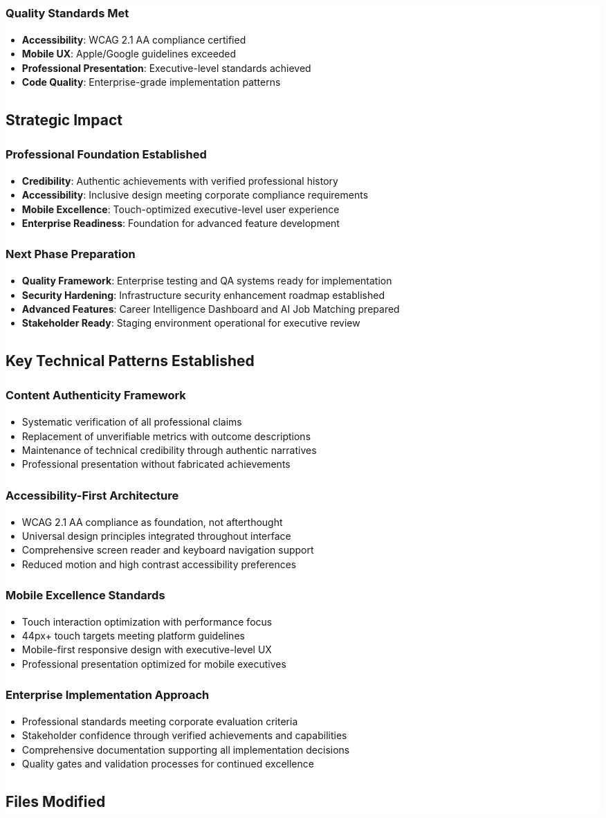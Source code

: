 ### Quality Standards Met
- **Accessibility**: WCAG 2.1 AA compliance certified
- **Mobile UX**: Apple/Google guidelines exceeded
- **Professional Presentation**: Executive-level standards achieved
- **Code Quality**: Enterprise-grade implementation patterns

## Strategic Impact

### Professional Foundation Established
- **Credibility**: Authentic achievements with verified professional history
- **Accessibility**: Inclusive design meeting corporate compliance requirements
- **Mobile Excellence**: Touch-optimized executive-level user experience  
- **Enterprise Readiness**: Foundation for advanced feature development

### Next Phase Preparation
- **Quality Framework**: Enterprise testing and QA systems ready for implementation
- **Security Hardening**: Infrastructure security enhancement roadmap established
- **Advanced Features**: Career Intelligence Dashboard and AI Job Matching prepared
- **Stakeholder Ready**: Staging environment operational for executive review

## Key Technical Patterns Established

### Content Authenticity Framework
- Systematic verification of all professional claims
- Replacement of unverifiable metrics with outcome descriptions
- Maintenance of technical credibility through authentic narratives
- Professional presentation without fabricated achievements

### Accessibility-First Architecture  
- WCAG 2.1 AA compliance as foundation, not afterthought
- Universal design principles integrated throughout interface
- Comprehensive screen reader and keyboard navigation support
- Reduced motion and high contrast accessibility preferences

### Mobile Excellence Standards
- Touch interaction optimization with performance focus
- 44px+ touch targets meeting platform guidelines
- Mobile-first responsive design with executive-level UX
- Professional presentation optimized for mobile executives

### Enterprise Implementation Approach
- Professional standards meeting corporate evaluation criteria
- Stakeholder confidence through verified achievements and capabilities
- Comprehensive documentation supporting all implementation decisions
- Quality gates and validation processes for continued excellence

## Files Modified
